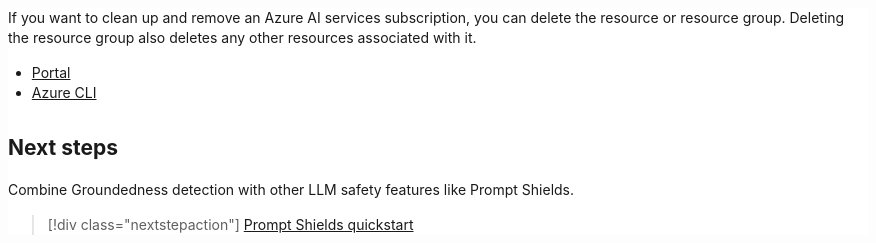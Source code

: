 If you want to clean up and remove an Azure AI services subscription, you can delete the resource or resource group. Deleting the resource group also deletes any other resources associated with it.

- [Portal](/azure/ai-services/multi-service-resource?pivots=azportal#clean-up-resources)
- [Azure CLI](/azure/ai-services/multi-service-resource?pivots=azcli#clean-up-resources)

## Next steps

Combine Groundedness detection with other LLM safety features like Prompt Shields.

> [!div class="nextstepaction"]
> [Prompt Shields quickstart](./quickstart-jailbreak.md)
